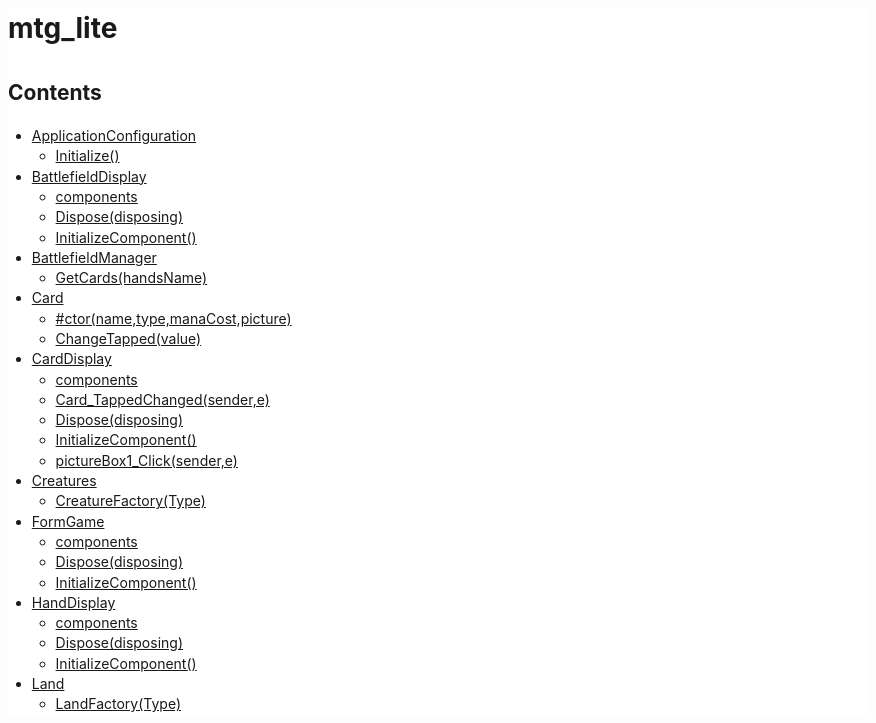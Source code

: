 <a name='assembly'></a>
# mtg_lite

## Contents

- [ApplicationConfiguration](#T-mtg_lite-ApplicationConfiguration 'mtg_lite.ApplicationConfiguration')
  - [Initialize()](#M-mtg_lite-ApplicationConfiguration-Initialize 'mtg_lite.ApplicationConfiguration.Initialize')
- [BattlefieldDisplay](#T-mtg_lite-Views-UserControls-ZoneDisplays-BattlefieldDisplay 'mtg_lite.Views.UserControls.ZoneDisplays.BattlefieldDisplay')
  - [components](#F-mtg_lite-Views-UserControls-ZoneDisplays-BattlefieldDisplay-components 'mtg_lite.Views.UserControls.ZoneDisplays.BattlefieldDisplay.components')
  - [Dispose(disposing)](#M-mtg_lite-Views-UserControls-ZoneDisplays-BattlefieldDisplay-Dispose-System-Boolean- 'mtg_lite.Views.UserControls.ZoneDisplays.BattlefieldDisplay.Dispose(System.Boolean)')
  - [InitializeComponent()](#M-mtg_lite-Views-UserControls-ZoneDisplays-BattlefieldDisplay-InitializeComponent 'mtg_lite.Views.UserControls.ZoneDisplays.BattlefieldDisplay.InitializeComponent')
- [BattlefieldManager](#T-mtg_lite-Models-Zones-BattlefieldManager 'mtg_lite.Models.Zones.BattlefieldManager')
  - [GetCards(handsName)](#M-mtg_lite-Models-Zones-BattlefieldManager-GetCards-System-String- 'mtg_lite.Models.Zones.BattlefieldManager.GetCards(System.String)')
- [Card](#T-mtg_lite-Models-Cards-Card 'mtg_lite.Models.Cards.Card')
  - [#ctor(name,type,manaCost,picture)](#M-mtg_lite-Models-Cards-Card-#ctor-System-String,System-String,MTGO_lite-Models-Manas-Mana,System-Drawing-Bitmap- 'mtg_lite.Models.Cards.Card.#ctor(System.String,System.String,MTGO_lite.Models.Manas.Mana,System.Drawing.Bitmap)')
  - [ChangeTapped(value)](#M-mtg_lite-Models-Cards-Card-ChangeTapped-System-Boolean- 'mtg_lite.Models.Cards.Card.ChangeTapped(System.Boolean)')
- [CardDisplay](#T-mtg_lite-Views-UserControls-CardDisplays-CardDisplay 'mtg_lite.Views.UserControls.CardDisplays.CardDisplay')
  - [components](#F-mtg_lite-Views-UserControls-CardDisplays-CardDisplay-components 'mtg_lite.Views.UserControls.CardDisplays.CardDisplay.components')
  - [Card_TappedChanged(sender,e)](#M-mtg_lite-Views-UserControls-CardDisplays-CardDisplay-Card_TappedChanged-System-Object,System-Boolean- 'mtg_lite.Views.UserControls.CardDisplays.CardDisplay.Card_TappedChanged(System.Object,System.Boolean)')
  - [Dispose(disposing)](#M-mtg_lite-Views-UserControls-CardDisplays-CardDisplay-Dispose-System-Boolean- 'mtg_lite.Views.UserControls.CardDisplays.CardDisplay.Dispose(System.Boolean)')
  - [InitializeComponent()](#M-mtg_lite-Views-UserControls-CardDisplays-CardDisplay-InitializeComponent 'mtg_lite.Views.UserControls.CardDisplays.CardDisplay.InitializeComponent')
  - [pictureBox1_Click(sender,e)](#M-mtg_lite-Views-UserControls-CardDisplays-CardDisplay-pictureBox1_Click-System-Object,System-EventArgs- 'mtg_lite.Views.UserControls.CardDisplays.CardDisplay.pictureBox1_Click(System.Object,System.EventArgs)')
- [Creatures](#T-mtg_lite-Models-Cards-Permanent-Creatures 'mtg_lite.Models.Cards.Permanent.Creatures')
  - [CreatureFactory(Type)](#M-mtg_lite-Models-Cards-Permanent-Creatures-CreatureFactory-System-String- 'mtg_lite.Models.Cards.Permanent.Creatures.CreatureFactory(System.String)')
- [FormGame](#T-mtg_lite-FormGame 'mtg_lite.FormGame')
  - [components](#F-mtg_lite-FormGame-components 'mtg_lite.FormGame.components')
  - [Dispose(disposing)](#M-mtg_lite-FormGame-Dispose-System-Boolean- 'mtg_lite.FormGame.Dispose(System.Boolean)')
  - [InitializeComponent()](#M-mtg_lite-FormGame-InitializeComponent 'mtg_lite.FormGame.InitializeComponent')
- [HandDisplay](#T-mtg_lite-Views-UserControls-ZoneDisplays-HandDisplay 'mtg_lite.Views.UserControls.ZoneDisplays.HandDisplay')
  - [components](#F-mtg_lite-Views-UserControls-ZoneDisplays-HandDisplay-components 'mtg_lite.Views.UserControls.ZoneDisplays.HandDisplay.components')
  - [Dispose(disposing)](#M-mtg_lite-Views-UserControls-ZoneDisplays-HandDisplay-Dispose-System-Boolean- 'mtg_lite.Views.UserControls.ZoneDisplays.HandDisplay.Dispose(System.Boolean)')
  - [InitializeComponent()](#M-mtg_lite-Views-UserControls-ZoneDisplays-HandDisplay-InitializeComponent 'mtg_lite.Views.UserControls.ZoneDisplays.HandDisplay.InitializeComponent')
- [Land](#T-mtg_lite-Models-Cards-Permanent-Land 'mtg_lite.Models.Cards.Permanent.Land')
  - [LandFactory(Type)](#M-mtg_lite-Models-Cards-Permanent-Land-LandFactory-System-String- 'mtg_lite.Models.Cards.Permanent.Land.LandFactory(System.String)')